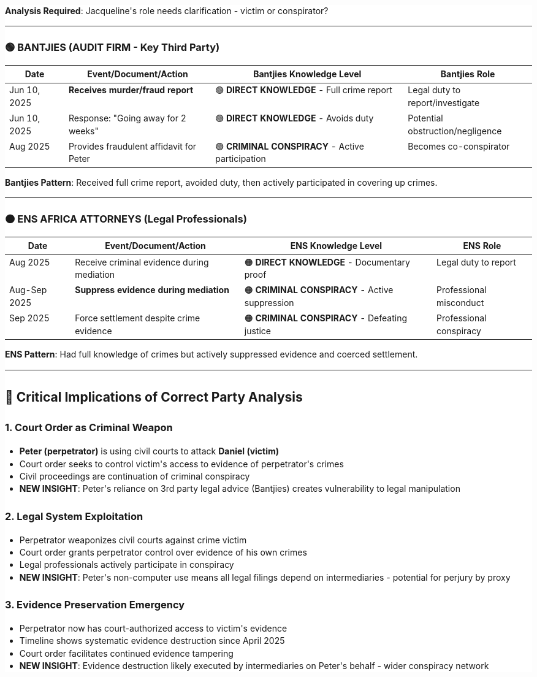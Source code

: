**Analysis Required**: Jacqueline's role needs clarification - victim or conspirator?

---

### 🟢 BANTJIES (AUDIT FIRM - Key Third Party)

| Date | Event/Document/Action | Bantjies Knowledge Level | Bantjies Role |
|------|----------------------|-------------------------|---------------|
| Jun 10, 2025 | **Receives murder/fraud report** | 🟢 **DIRECT KNOWLEDGE** - Full crime report | Legal duty to report/investigate |
| Jun 10, 2025 | Response: "Going away for 2 weeks" | 🟢 **DIRECT KNOWLEDGE** - Avoids duty | Potential obstruction/negligence |
| Aug 2025 | Provides fraudulent affidavit for Peter | 🟢 **CRIMINAL CONSPIRACY** - Active participation | Becomes co-conspirator |

**Bantjies Pattern**: Received full crime report, avoided duty, then actively participated in covering up crimes.

---

### 🟠 ENS AFRICA ATTORNEYS (Legal Professionals)

| Date | Event/Document/Action | ENS Knowledge Level | ENS Role |
|------|----------------------|---------------------|----------|
| Aug 2025 | Receive criminal evidence during mediation | 🟠 **DIRECT KNOWLEDGE** - Documentary proof | Legal duty to report |
| Aug-Sep 2025 | **Suppress evidence during mediation** | 🟠 **CRIMINAL CONSPIRACY** - Active suppression | Professional misconduct |
| Sep 2025 | Force settlement despite crime evidence | 🟠 **CRIMINAL CONSPIRACY** - Defeating justice | Professional conspiracy |

**ENS Pattern**: Had full knowledge of crimes but actively suppressed evidence and coerced settlement.

---

## 🎯 Critical Implications of Correct Party Analysis

### 1. Court Order as Criminal Weapon
- **Peter (perpetrator)** is using civil courts to attack **Daniel (victim)**
- Court order seeks to control victim's access to evidence of perpetrator's crimes
- Civil proceedings are continuation of criminal conspiracy
- **NEW INSIGHT**: Peter's reliance on 3rd party legal advice (Bantjies) creates vulnerability to legal manipulation

### 2. Legal System Exploitation  
- Perpetrator weaponizes civil courts against crime victim
- Court order grants perpetrator control over evidence of his own crimes
- Legal professionals actively participate in conspiracy
- **NEW INSIGHT**: Peter's non-computer use means all legal filings depend on intermediaries - potential for perjury by proxy

### 3. Evidence Preservation Emergency
- Perpetrator now has court-authorized access to victim's evidence
- Timeline shows systematic evidence destruction since April 2025
- Court order facilitates continued evidence tampering
- **NEW INSIGHT**: Evidence destruction likely executed by intermediaries on Peter's behalf - wider conspiracy network
